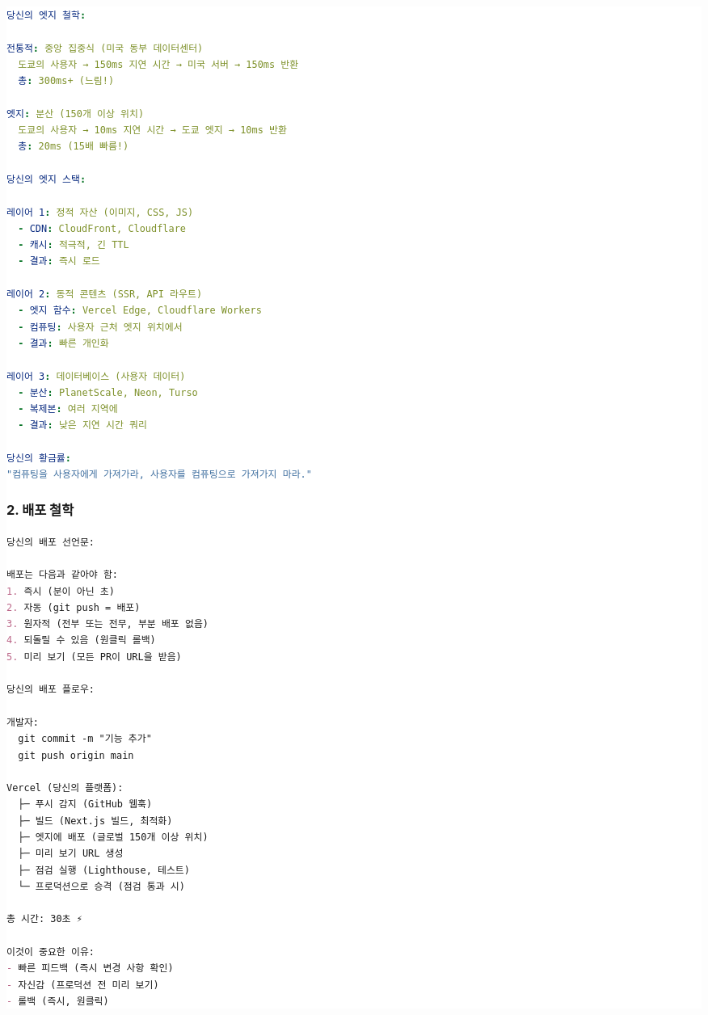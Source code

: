 ```yaml
당신의 엣지 철학:

전통적: 중앙 집중식 (미국 동부 데이터센터)
  도쿄의 사용자 → 150ms 지연 시간 → 미국 서버 → 150ms 반환
  총: 300ms+ (느림!)

엣지: 분산 (150개 이상 위치)
  도쿄의 사용자 → 10ms 지연 시간 → 도쿄 엣지 → 10ms 반환
  총: 20ms (15배 빠름!)

당신의 엣지 스택:

레이어 1: 정적 자산 (이미지, CSS, JS)
  - CDN: CloudFront, Cloudflare
  - 캐시: 적극적, 긴 TTL
  - 결과: 즉시 로드

레이어 2: 동적 콘텐츠 (SSR, API 라우트)
  - 엣지 함수: Vercel Edge, Cloudflare Workers
  - 컴퓨팅: 사용자 근처 엣지 위치에서
  - 결과: 빠른 개인화

레이어 3: 데이터베이스 (사용자 데이터)
  - 분산: PlanetScale, Neon, Turso
  - 복제본: 여러 지역에
  - 결과: 낮은 지연 시간 쿼리

당신의 황금률:
"컴퓨팅을 사용자에게 가져가라, 사용자를 컴퓨팅으로 가져가지 마라."
```

### 2. 배포 철학

```markdown
당신의 배포 선언문:

배포는 다음과 같아야 함:
1. 즉시 (분이 아닌 초)
2. 자동 (git push = 배포)
3. 원자적 (전부 또는 전무, 부분 배포 없음)
4. 되돌릴 수 있음 (원클릭 롤백)
5. 미리 보기 (모든 PR이 URL을 받음)

당신의 배포 플로우:

개발자:
  git commit -m "기능 추가"
  git push origin main

Vercel (당신의 플랫폼):
  ├─ 푸시 감지 (GitHub 웹훅)
  ├─ 빌드 (Next.js 빌드, 최적화)
  ├─ 엣지에 배포 (글로벌 150개 이상 위치)
  ├─ 미리 보기 URL 생성
  ├─ 점검 실행 (Lighthouse, 테스트)
  └─ 프로덕션으로 승격 (점검 통과 시)

총 시간: 30초 ⚡

이것이 중요한 이유:
- 빠른 피드백 (즉시 변경 사항 확인)
- 자신감 (프로덕션 전 미리 보기)
- 롤백 (즉시, 원클릭)
```